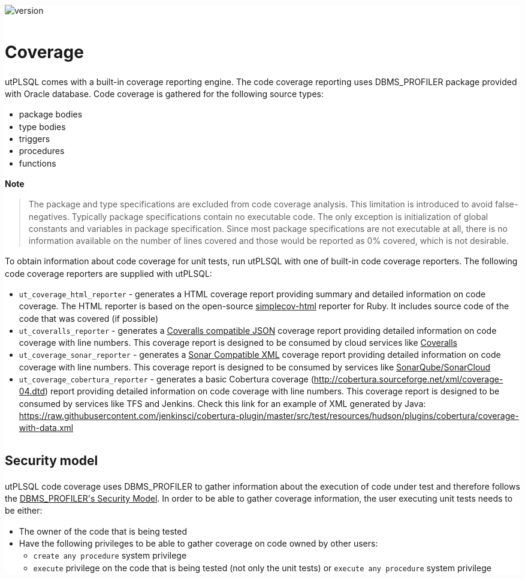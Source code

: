 ![version](https://img.shields.io/badge/version-v3.1.12.3718--develop-blue.svg)

# Coverage
utPLSQL comes with a built-in coverage reporting engine. The code coverage reporting uses DBMS_PROFILER package provided with Oracle database.
Code coverage is gathered for the following source types:
* package bodies
* type bodies
* triggers
* procedures
* functions

**Note**

> The package and type specifications are excluded from code coverage analysis. This limitation is introduced to avoid false-negatives. Typically package specifications contain no executable code. The only exception is initialization of global constants and variables in package specification. Since most package specifications are not executable at all, there is no information available on the number of lines covered and those would be reported as 0% covered, which is not desirable.

To obtain information about code coverage for unit tests, run utPLSQL with one of built-in code coverage reporters.
The following code coverage reporters are supplied with utPLSQL:
* `ut_coverage_html_reporter` - generates a HTML coverage report providing summary and detailed information on code coverage. The HTML reporter is based on the open-source [simplecov-html](https://github.com/colszowka/simplecov-html) reporter for Ruby. It includes source code of the code that was covered (if possible)  
* `ut_coveralls_reporter` - generates a [Coveralls compatible JSON](https://coveralls.zendesk.com/hc/en-us/articles/201774865-API-Introduction) coverage report providing detailed information on code coverage with line numbers. This coverage report is designed to be consumed by cloud services like [Coveralls](https://coveralls.io)
* `ut_coverage_sonar_reporter`  - generates a [Sonar Compatible XML](https://docs.sonarqube.org/display/SONAR/Generic+Test+Data) coverage report providing detailed information on code coverage with line numbers. This coverage report is designed to be consumed by services like [SonarQube/SonarCloud](https://about.sonarcloud.io/)
* `ut_coverage_cobertura_reporter`  - generates a basic Cobertura coverage (http://cobertura.sourceforge.net/xml/coverage-04.dtd) report providing detailed information on code coverage with line numbers. This coverage report is designed to be consumed by services like TFS and Jenkins. Check this link for an example of XML generated by Java: https://raw.githubusercontent.com/jenkinsci/cobertura-plugin/master/src/test/resources/hudson/plugins/cobertura/coverage-with-data.xml

## Security model
utPLSQL code coverage uses DBMS_PROFILER to gather information about the execution of code under test and therefore follows the [DBMS_PROFILER's Security Model](https://docs.oracle.com/database/121/ARPLS/d_profil.htm#ARPLS67465).
In order to be able to gather coverage information, the user executing unit tests needs to be either:
* The owner of the code that is being tested
* Have the following privileges to be able to gather coverage on code owned by other users:
    * `create any procedure` system privilege
    * `execute` privilege on the code that is being tested (not only the unit tests) or `execute any procedure` system privilege
